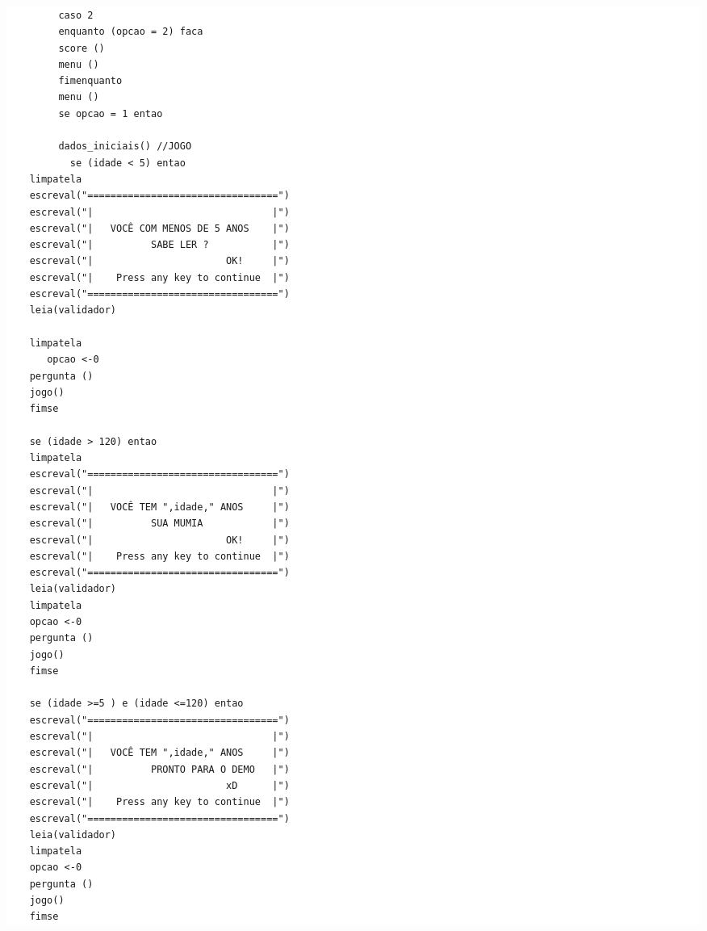               
             caso 2
             enquanto (opcao = 2) faca
             score ()
             menu ()
             fimenquanto
             menu ()
             se opcao = 1 entao
             
             dados_iniciais() //JOGO
               se (idade < 5) entao
        limpatela
        escreval("=================================")
        escreval("|                               |")
        escreval("|   VOCÊ COM MENOS DE 5 ANOS    |")
        escreval("|          SABE LER ?           |")
        escreval("|                       OK!     |")
        escreval("|    Press any key to continue  |")
        escreval("=================================")
        leia(validador)

        limpatela
           opcao <-0
        pergunta ()
        jogo()
        fimse

        se (idade > 120) entao
        limpatela
        escreval("=================================")
        escreval("|                               |")
        escreval("|   VOCÊ TEM ",idade," ANOS     |")
        escreval("|          SUA MUMIA            |")
        escreval("|                       OK!     |")
        escreval("|    Press any key to continue  |")
        escreval("=================================")
        leia(validador)
        limpatela
        opcao <-0
        pergunta ()
        jogo()
        fimse

        se (idade >=5 ) e (idade <=120) entao
        escreval("=================================")
        escreval("|                               |")
        escreval("|   VOCÊ TEM ",idade," ANOS     |")
        escreval("|          PRONTO PARA O DEMO   |")
        escreval("|                       xD      |")
        escreval("|    Press any key to continue  |")
        escreval("=================================")
        leia(validador)
        limpatela
        opcao <-0
        pergunta ()
        jogo()
        fimse
